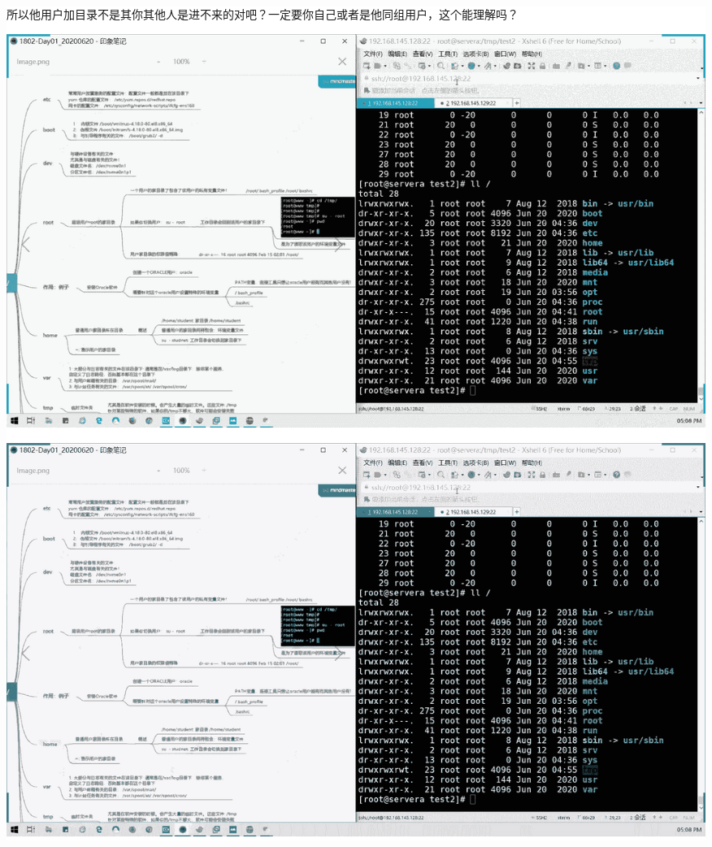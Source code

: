 所以他用户加目录不是其你其他人是进不来的对吧？一定要你自己或者是他同组用户，这个能理解吗？

![](img/47566afbfd7f7b6200dfd079e5790999_94.png)

![](img/47566afbfd7f7b6200dfd079e5790999_95.png)
